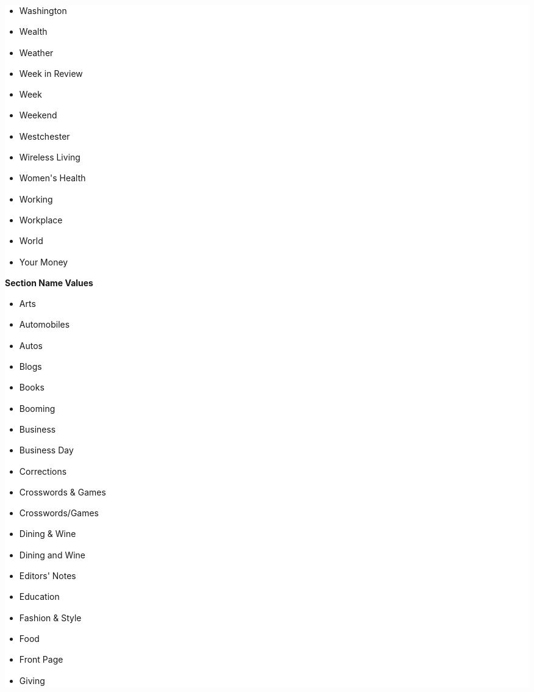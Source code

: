 -   Washington

-   Wealth

-   Weather

-   Week in Review

-   Week

-   Weekend

-   Westchester

-   Wireless Living

-   Women's Health

-   Working

-   Workplace

-   World

-   Your Money

**Section Name Values**

-   Arts

-   Automobiles

-   Autos

-   Blogs

-   Books

-   Booming

-   Business

-   Business Day

-   Corrections

-   Crosswords & Games

-   Crosswords/Games

-   Dining & Wine

-   Dining and Wine

-   Editors' Notes

-   Education

-   Fashion & Style

-   Food

-   Front Page

-   Giving
